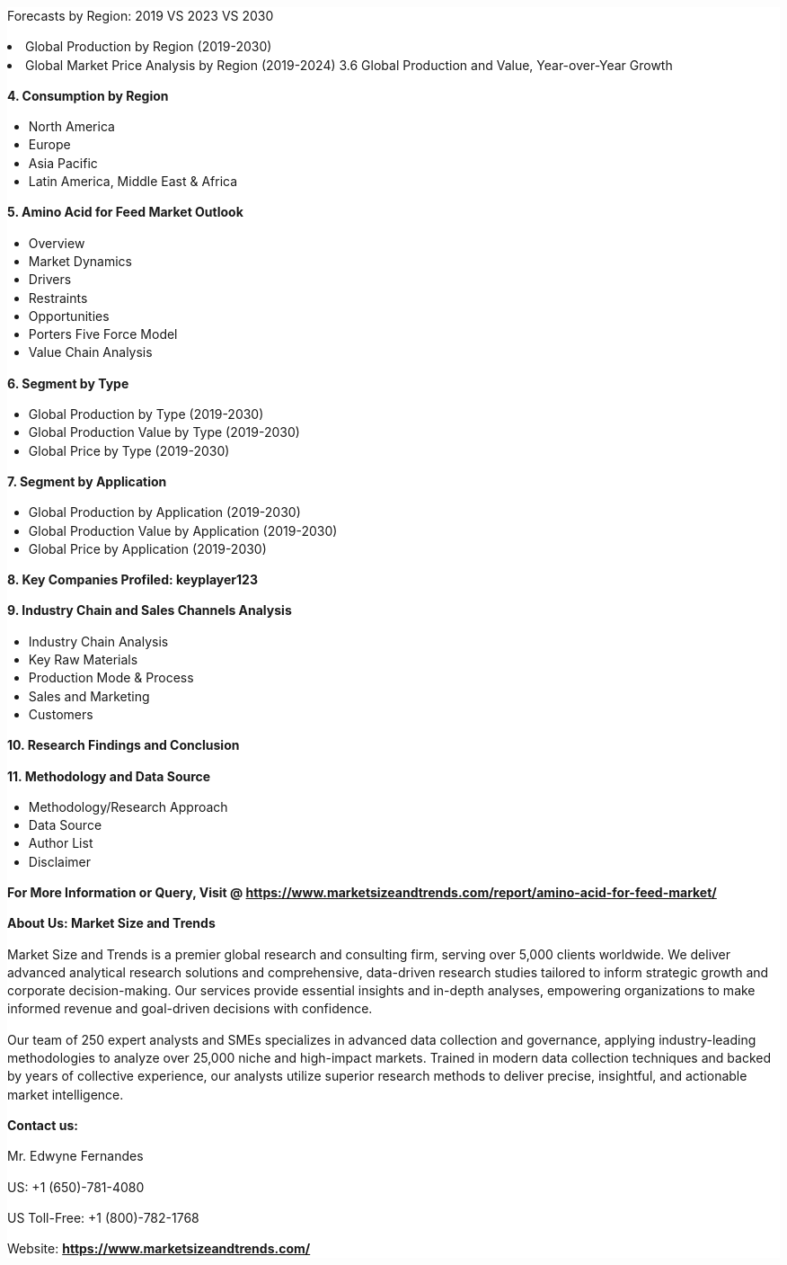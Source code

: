 Forecasts by Region: 2019 VS 2023 VS 2030</li><li>Global Production by Region (2019-2030)</li><li>Global Market Price Analysis by Region (2019-2024) 3.6 Global Production and Value, Year-over-Year Growth</li></ul><p><strong>4. Consumption by Region</strong></p><ul><li>North America</li><li>Europe</li><li>Asia Pacific</li><li>Latin America, Middle East &amp; Africa</li></ul><p><strong>5. Amino Acid for Feed Market Outlook</strong></p><ul><li>Overview</li><li>Market Dynamics</li><li>Drivers</li><li>Restraints</li><li>Opportunities</li><li>Porters Five Force Model</li><li>Value Chain Analysis&nbsp;</li></ul><p><strong>6. Segment by Type</strong></p><ul><li>Global Production by Type (2019-2030)</li><li>Global Production Value by Type (2019-2030)</li><li>Global Price by Type (2019-2030)</li></ul><p><strong>7. Segment by Application</strong></p><ul><li>Global Production by Application (2019-2030)</li><li>Global Production Value by Application (2019-2030)</li><li>Global Price by Application (2019-2030)</li></ul><p><strong>8. Key Companies Profiled: keyplayer123</strong></p><p><strong>9. Industry Chain and Sales Channels Analysis</strong></p><ul><li>Industry Chain Analysis</li><li>Key Raw Materials</li><li>Production Mode &amp; Process</li><li>Sales and Marketing</li><li>Customers</li></ul><p><strong>10. Research Findings and Conclusion</strong></p><p><strong>11. Methodology and Data Source</strong></p><ul><li>Methodology/Research Approach</li><li>Data Source</li><li>Author List</li><li>Disclaimer</li></ul></p><p><strong>For More Information or Query, Visit @ <a href="https://www.marketsizeandtrends.com/report/amino-acid-for-feed-market/">https://www.marketsizeandtrends.com/report/amino-acid-for-feed-market/</a></strong></p><p><strong>About Us: Market Size and Trends</strong></p><p>Market Size and Trends is a premier global research and consulting firm, serving over 5,000 clients worldwide. We deliver advanced analytical research solutions and comprehensive, data-driven research studies tailored to inform strategic growth and corporate decision-making. Our services provide essential insights and in-depth analyses, empowering organizations to make informed revenue and goal-driven decisions with confidence.</p><p>Our team of 250 expert analysts and SMEs specializes in advanced data collection and governance, applying industry-leading methodologies to analyze over 25,000 niche and high-impact markets. Trained in modern data collection techniques and backed by years of collective experience, our analysts utilize superior research methods to deliver precise, insightful, and actionable market intelligence.</p><p><strong>Contact us:</strong></p><p>Mr. Edwyne Fernandes</p><p>US: +1 (650)-781-4080</p><p>US Toll-Free: +1 (800)-782-1768</p><p>Website: <strong><a href="https://www.marketsizeandtrends.com/">https://www.marketsizeandtrends.com/</a></strong></p>
